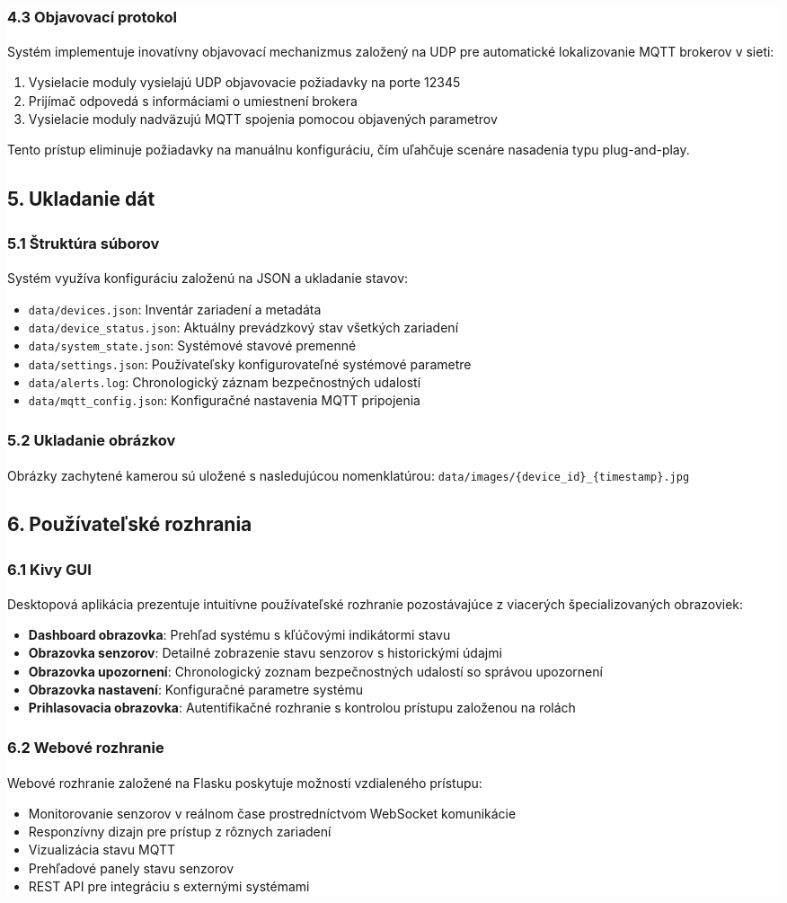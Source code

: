 ### 4.3 Objavovací protokol

Systém implementuje inovatívny objavovací mechanizmus založený na UDP pre automatické lokalizovanie MQTT brokerov v sieti:

1. Vysielacie moduly vysielajú UDP objavovacie požiadavky na porte 12345
2. Prijímač odpovedá s informáciami o umiestnení brokera
3. Vysielacie moduly nadväzujú MQTT spojenia pomocou objavených parametrov

Tento prístup eliminuje požiadavky na manuálnu konfiguráciu, čím uľahčuje scenáre nasadenia typu plug-and-play.

## 5. Ukladanie dát

### 5.1 Štruktúra súborov

Systém využíva konfiguráciu založenú na JSON a ukladanie stavov:

- `data/devices.json`: Inventár zariadení a metadáta
- `data/device_status.json`: Aktuálny prevádzkový stav všetkých zariadení
- `data/system_state.json`: Systémové stavové premenné
- `data/settings.json`: Používateľsky konfigurovateľné systémové parametre
- `data/alerts.log`: Chronologický záznam bezpečnostných udalostí
- `data/mqtt_config.json`: Konfiguračné nastavenia MQTT pripojenia

### 5.2 Ukladanie obrázkov

Obrázky zachytené kamerou sú uložené s nasledujúcou nomenklatúrou:
`data/images/{device_id}_{timestamp}.jpg`

## 6. Používateľské rozhrania

### 6.1 Kivy GUI

Desktopová aplikácia prezentuje intuitívne používateľské rozhranie pozostávajúce z viacerých špecializovaných obrazoviek:

- **Dashboard obrazovka**: Prehľad systému s kľúčovými indikátormi stavu
- **Obrazovka senzorov**: Detailné zobrazenie stavu senzorov s historickými údajmi
- **Obrazovka upozornení**: Chronologický zoznam bezpečnostných udalostí so správou upozornení
- **Obrazovka nastavení**: Konfiguračné parametre systému
- **Prihlasovacia obrazovka**: Autentifikačné rozhranie s kontrolou prístupu založenou na rolách

### 6.2 Webové rozhranie

Webové rozhranie založené na Flasku poskytuje možnosti vzdialeného prístupu:

- Monitorovanie senzorov v reálnom čase prostredníctvom WebSocket komunikácie
- Responzívny dizajn pre prístup z rôznych zariadení
- Vizualizácia stavu MQTT
- Prehľadové panely stavu senzorov
- REST API pre integráciu s externými systémami
